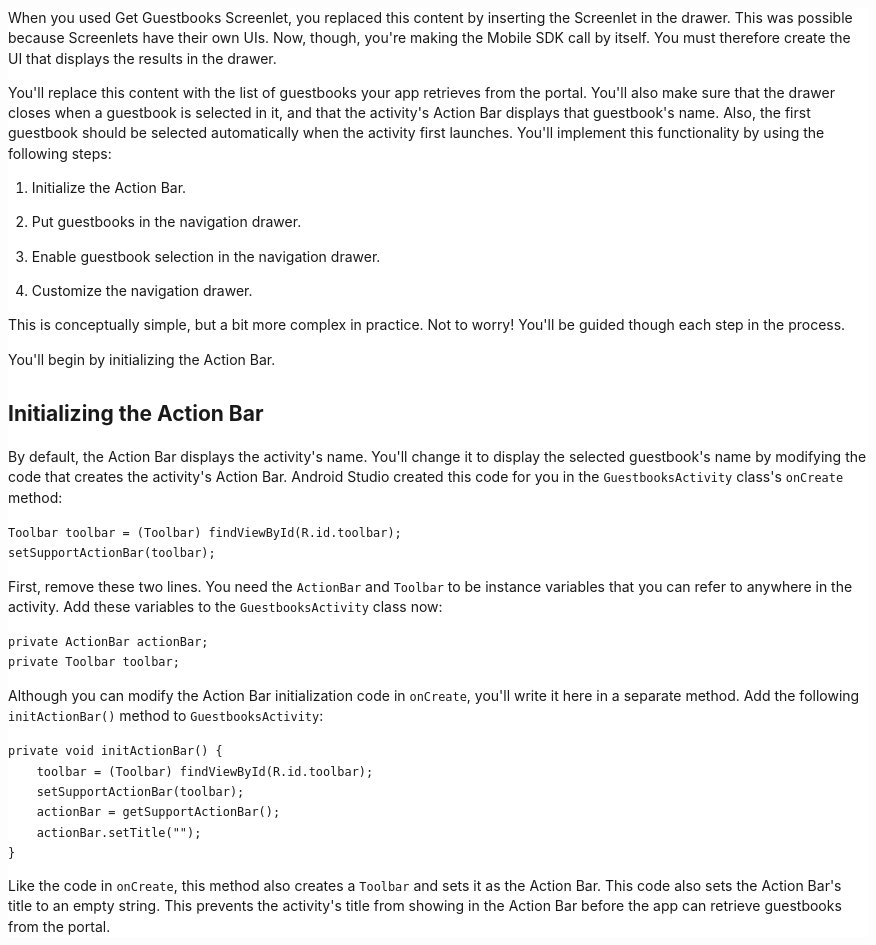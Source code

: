 When you used Get Guestbooks Screenlet, you replaced this content by inserting 
the Screenlet in the drawer. This was possible because Screenlets have their own 
UIs. Now, though, you're making the Mobile SDK call by itself. You must 
therefore create the UI that displays the results in the drawer.

You'll replace this content with the list of guestbooks your app retrieves from 
the portal. You'll also make sure that the drawer closes when a guestbook is 
selected in it, and that the activity's Action Bar displays that guestbook's 
name. Also, the first guestbook should be selected automatically when the 
activity first launches. You'll implement this functionality by using the 
following steps:

1. Initialize the Action Bar.

2. Put guestbooks in the navigation drawer.

3. Enable guestbook selection in the navigation drawer.

4. Customize the navigation drawer.

This is conceptually simple, but a bit more complex in practice. Not to worry! 
You'll be guided though each step in the process. 

You'll begin by initializing the Action Bar. 

## Initializing the Action Bar [](id=initializing-the-action-bar)

By default, the Action Bar displays the activity's name. You'll change it to 
display the selected guestbook's name by modifying the code that creates the 
activity's Action Bar. Android Studio created this code for you in the 
`GuestbooksActivity` class's `onCreate` method: 

    Toolbar toolbar = (Toolbar) findViewById(R.id.toolbar);
    setSupportActionBar(toolbar);

First, remove these two lines. You need the `ActionBar` and `Toolbar` to be
instance variables that you can refer to anywhere in the activity. Add these
variables to the `GuestbooksActivity` class now: 

    private ActionBar actionBar;
    private Toolbar toolbar;

Although you can modify the Action Bar initialization code in `onCreate`, you'll 
write it here in a separate method. Add the following `initActionBar()` method 
to `GuestbooksActivity`: 

    private void initActionBar() {
        toolbar = (Toolbar) findViewById(R.id.toolbar);
        setSupportActionBar(toolbar);
        actionBar = getSupportActionBar();
        actionBar.setTitle("");
    }

Like the code in `onCreate`, this method also creates a `Toolbar` and sets it as 
the Action Bar. This code also sets the Action Bar's title to an empty string. 
This prevents the activity's title from showing in the Action Bar before the app
can retrieve guestbooks from the portal. 
